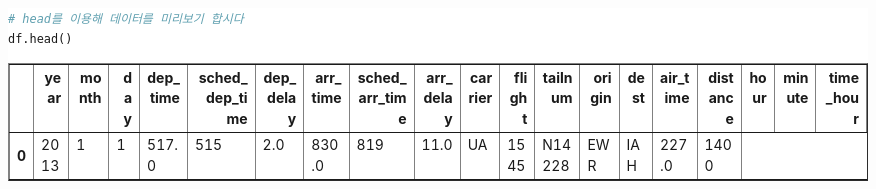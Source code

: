 
```python
# head를 이용해 데이터를 미리보기 합시다
df.head()
```




<div>
<style scoped>
    .dataframe tbody tr th:only-of-type {
        vertical-align: middle;
    }

    .dataframe tbody tr th {
        vertical-align: top;
    }

    .dataframe thead th {
        text-align: right;
    }
</style>
<table border="1" class="dataframe">
  <thead>
    <tr style="text-align: right;">
      <th></th>
      <th>year</th>
      <th>month</th>
      <th>day</th>
      <th>dep_time</th>
      <th>sched_dep_time</th>
      <th>dep_delay</th>
      <th>arr_time</th>
      <th>sched_arr_time</th>
      <th>arr_delay</th>
      <th>carrier</th>
      <th>flight</th>
      <th>tailnum</th>
      <th>origin</th>
      <th>dest</th>
      <th>air_time</th>
      <th>distance</th>
      <th>hour</th>
      <th>minute</th>
      <th>time_hour</th>
    </tr>
  </thead>
  <tbody>
    <tr>
      <th>0</th>
      <td>2013</td>
      <td>1</td>
      <td>1</td>
      <td>517.0</td>
      <td>515</td>
      <td>2.0</td>
      <td>830.0</td>
      <td>819</td>
      <td>11.0</td>
      <td>UA</td>
      <td>1545</td>
      <td>N14228</td>
      <td>EWR</td>
      <td>IAH</td>
      <td>227.0</td>
      <td>1400</td>